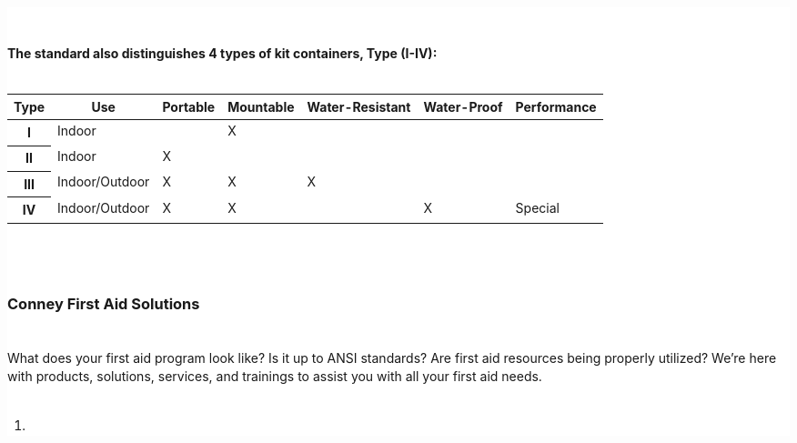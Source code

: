 </table>
<br><br>
<strong>The standard also distinguishes 4 types of kit containers, Type (I-IV):</strong>
<br><br>
<table class="table">
  <thead>
    <tr>
      <th scope="col">Type</th>
      <th scope="col">Use</th>
      <th scope="col">Portable</th>
      <th scope="col">Mountable</th>
      <th scope="col">Water-Resistant</th>
      <th scope="col">Water-Proof</th>
      <th scope="col">Performance</th>
    </tr>
  </thead>
  <tbody>
    <tr>
      <th scope="row">I</th>
      <td>Indoor</td>
      <td></td>
      <td>X</td>
      <td></td>
      <td></td>
      <td></td>
    </tr>
    <tr>
      <th scope="row">II</th>
      <td>Indoor</td>
      <td>X</td>
      <td></td>
      <td></td>
      <td></td>
      <td></td>
    </tr>
    <tr>
      <th scope="row">III</th>
      <td>Indoor/Outdoor</td>
      <td>X</td>
      <td>X</td>
      <td>X</td>
      <td></td>
      <td></td>
    </tr>
    <tr>
      <th scope="row">IV</th>
      <td>Indoor/Outdoor</td>
      <td>X</td>
      <td>X</td>
      <td></td>
      <td>X</td>
      <td>Special</td>
    </tr>
  </tbody>
</table>
<br><br>
<h3>Conney First Aid Solutions</h3>
<br>
What does your first aid program look like? Is it up to ANSI standards? Are first aid resources being properly utilized? We’re here with products, solutions, services, and trainings to assist you with all your first aid needs.
<br><br>
<ol>
  <li>